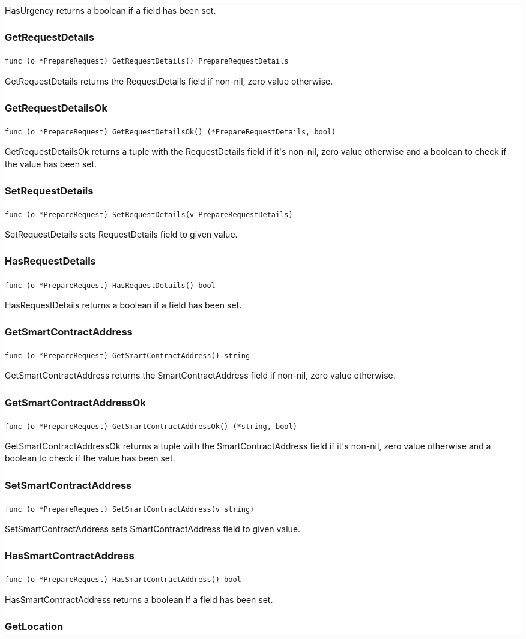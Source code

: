 HasUrgency returns a boolean if a field has been set.

### GetRequestDetails

`func (o *PrepareRequest) GetRequestDetails() PrepareRequestDetails`

GetRequestDetails returns the RequestDetails field if non-nil, zero value otherwise.

### GetRequestDetailsOk

`func (o *PrepareRequest) GetRequestDetailsOk() (*PrepareRequestDetails, bool)`

GetRequestDetailsOk returns a tuple with the RequestDetails field if it's non-nil, zero value otherwise
and a boolean to check if the value has been set.

### SetRequestDetails

`func (o *PrepareRequest) SetRequestDetails(v PrepareRequestDetails)`

SetRequestDetails sets RequestDetails field to given value.

### HasRequestDetails

`func (o *PrepareRequest) HasRequestDetails() bool`

HasRequestDetails returns a boolean if a field has been set.

### GetSmartContractAddress

`func (o *PrepareRequest) GetSmartContractAddress() string`

GetSmartContractAddress returns the SmartContractAddress field if non-nil, zero value otherwise.

### GetSmartContractAddressOk

`func (o *PrepareRequest) GetSmartContractAddressOk() (*string, bool)`

GetSmartContractAddressOk returns a tuple with the SmartContractAddress field if it's non-nil, zero value otherwise
and a boolean to check if the value has been set.

### SetSmartContractAddress

`func (o *PrepareRequest) SetSmartContractAddress(v string)`

SetSmartContractAddress sets SmartContractAddress field to given value.

### HasSmartContractAddress

`func (o *PrepareRequest) HasSmartContractAddress() bool`

HasSmartContractAddress returns a boolean if a field has been set.

### GetLocation
